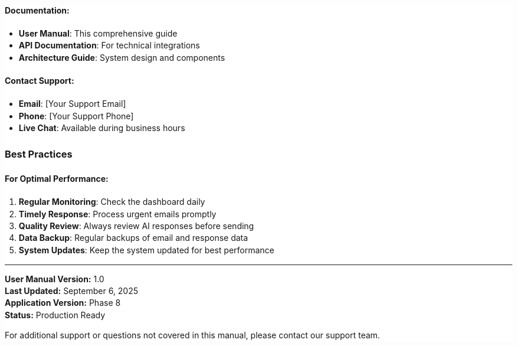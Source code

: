 #### Documentation:

- **User Manual**: This comprehensive guide
- **API Documentation**: For technical integrations
- **Architecture Guide**: System design and components

#### Contact Support:

- **Email**: [Your Support Email]
- **Phone**: [Your Support Phone]
- **Live Chat**: Available during business hours

### Best Practices

#### For Optimal Performance:

1. **Regular Monitoring**: Check the dashboard daily
2. **Timely Response**: Process urgent emails promptly
3. **Quality Review**: Always review AI responses before sending
4. **Data Backup**: Regular backups of email and response data
5. **System Updates**: Keep the system updated for best performance

---

**User Manual Version:** 1.0  
**Last Updated:** September 6, 2025  
**Application Version:** Phase 8  
**Status:** Production Ready

For additional support or questions not covered in this manual, please contact our support team.

